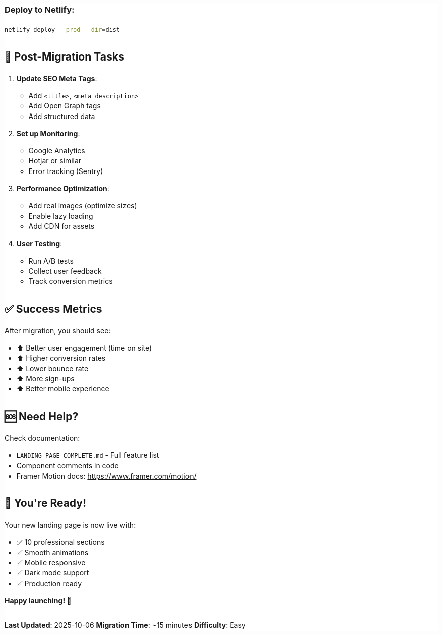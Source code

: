 ### Deploy to Netlify:
```bash
netlify deploy --prod --dir=dist
```

## 📝 Post-Migration Tasks

1. **Update SEO Meta Tags**:
   - Add `<title>`, `<meta description>`
   - Add Open Graph tags
   - Add structured data

2. **Set up Monitoring**:
   - Google Analytics
   - Hotjar or similar
   - Error tracking (Sentry)

3. **Performance Optimization**:
   - Add real images (optimize sizes)
   - Enable lazy loading
   - Add CDN for assets

4. **User Testing**:
   - Run A/B tests
   - Collect user feedback
   - Track conversion metrics

## ✅ Success Metrics

After migration, you should see:
- ⬆️ Better user engagement (time on site)
- ⬆️ Higher conversion rates
- ⬆️ Lower bounce rate
- ⬆️ More sign-ups
- ⬆️ Better mobile experience

## 🆘 Need Help?

Check documentation:
- `LANDING_PAGE_COMPLETE.md` - Full feature list
- Component comments in code
- Framer Motion docs: https://www.framer.com/motion/

## 🎉 You're Ready!

Your new landing page is now live with:
- ✅ 10 professional sections
- ✅ Smooth animations
- ✅ Mobile responsive
- ✅ Dark mode support
- ✅ Production ready

**Happy launching! 🚀**

---

**Last Updated**: 2025-10-06
**Migration Time**: ~15 minutes
**Difficulty**: Easy
